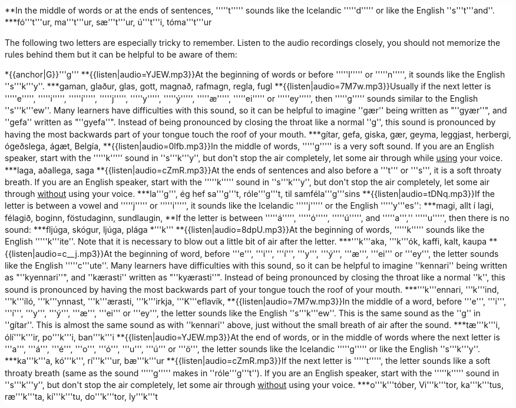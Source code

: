 **In the middle of words or at the ends of sentences, '''''t''''' sounds like the Icelandic '''''d''''' or like the English ''s'''t'''and''.
***fó'''t'''ur, ma'''t'''ur, sæ'''t'''ur, ú'''t'''i, tóma'''t'''ur

The following two letters are especially tricky to remember. Listen to the audio recordings closely, you should not memorize the rules behind them but it can be helpful to be aware of them:

*{{anchor|G}}'''g'''
**{{listen|audio=YJEW.mp3}}At the beginning of words or before '''''l''''' or '''''n''''', it sounds like the English ''s'''k'''y''.
***gaman, glaður, glas, gott, magnað, rafmagn, regla, fugl
**{{listen|audio=7M7w.mp3}}Usually if the next letter is '''''e''''', '''''i''''', '''''í''''', '''''j''''', '''''y''''', '''''ý''''', '''''æ''''', '''''ei''''' or '''''ey''''', then '''''g''''' sounds similar to the English ''s'''k'''ew''. Many learners have difficulties with this sound, so it can be helpful to imagine ''gær'' being written as "''gyær''", and ''gefa'' written as "''gyefa''". Instead of being pronounced by closing the throat like a normal ''g'', this sound is pronounced by having the most backwards part of your tongue touch the roof of your mouth.
***gítar, gefa, giska, gær, geyma, leggjast, herbergi, ógeðslega, ágæt, Belgía,
**{{listen|audio=0lfb.mp3}}In the middle of words, '''''g''''' is a very soft sound. If you are an English speaker, start with the '''''k''''' sound in ''s'''k'''y'', but don't stop the air completely, let some air through while <u>using</u> your voice.
***laga, aðallega, saga
**{{listen|audio=cZmR.mp3}}At the ends of sentences and also before a '''t''' or '''s''', it is a soft throaty breath. If you are an English speaker, start with the '''''k''''' sound in ''s'''k'''y'', but don't stop the air completely, let some air through <u>without</u> using your voice.
***la'''g''', ég hef sa'''g'''t, róle'''g'''t, til samféla'''g'''sins
**{{listen|audio=tDNq.mp3}}If the letter is between a vowel and '''''j''''' or '''''i''''', it sounds like the Icelandic '''''j''''' or the English '''''y'''es'':
***magi, allt í lagi, félagið, boginn, föstudaginn, sundlaugin,
**If the letter is between '''''á''''', '''''ó''''', '''''ú''''', and '''''a''','' '''''u''''', then there is no sound:
***fljúga, skógur, ljúga, plága
*'''k'''
**{{listen|audio=8dpU.mp3}}At the beginning of words, '''''k''''' sounds like the English '''''k'''ite''. Note that it is necessary to blow out a little bit of air after the letter.
***'''k'''aka, '''k'''ók, kaffi, kalt, kaupa
**{{listen|audio=c__j.mp3}}At the beginning of word, before '''e''', '''i''', '''í''', '''y''', '''ý''', '''æ''', '''ei''' or '''ey''', the letter sounds like the English '''''c'''ute''. Many learners have difficulties with this sound, so it can be helpful to imagine ''kennari'' being written as "''kyennari''", and ''kærasti'' written as "''kyærasti''". Instead of being pronounced by closing the throat like a normal ''k'', this sound is pronounced by having the most backwards part of your tongue touch the roof of your mouth.
***'''k'''ennari, '''k'''ind, '''k'''íló, '''k'''ynnast, '''k'''ærasti, '''k'''irkja, '''K'''eflavík,
**{{listen|audio=7M7w.mp3}}In the middle of a word, before '''e''', '''i''', '''í''', '''y''', '''ý''', '''æ''', '''ei''' or '''ey''', the letter sounds like the English ''s'''k'''ew''. This is the same sound as the ''g'' in ''gítar''. This is almost the same sound as with ''kennari'' above, just without the small breath of air after the sound. 
***tæ'''k'''i, ólí'''k'''ir, po'''k'''i, ban'''k'''i
**{{listen|audio=YJEW.mp3}}At the end of words, or in the middle of words where the next letter is '''a''', '''á''', '''é''', '''o''', '''ó''', '''u''', '''ú''' or '''ö''', the letter sounds like the Icelandic '''''g''''' or like the English ''s'''k'''y''.
***ka'''k'''a, kó'''k''', rí'''k'''ur, bæ'''k'''ur
**{{listen|audio=cZmR.mp3}}If the next letter is '''''t''''', the letter sounds like a soft throaty breath (same as the sound '''''g''''' makes in ''róle'''g'''t''). If you are an English speaker, start with the '''''k''''' sound in ''s'''k'''y'', but don't stop the air completely, let some air through <u>without</u> using your voice.
***o'''k'''tóber, Vi'''k'''tor, ka'''k'''tus, ræ'''k'''ta, kí'''k'''tu, do'''k'''tor, ly'''k'''t
